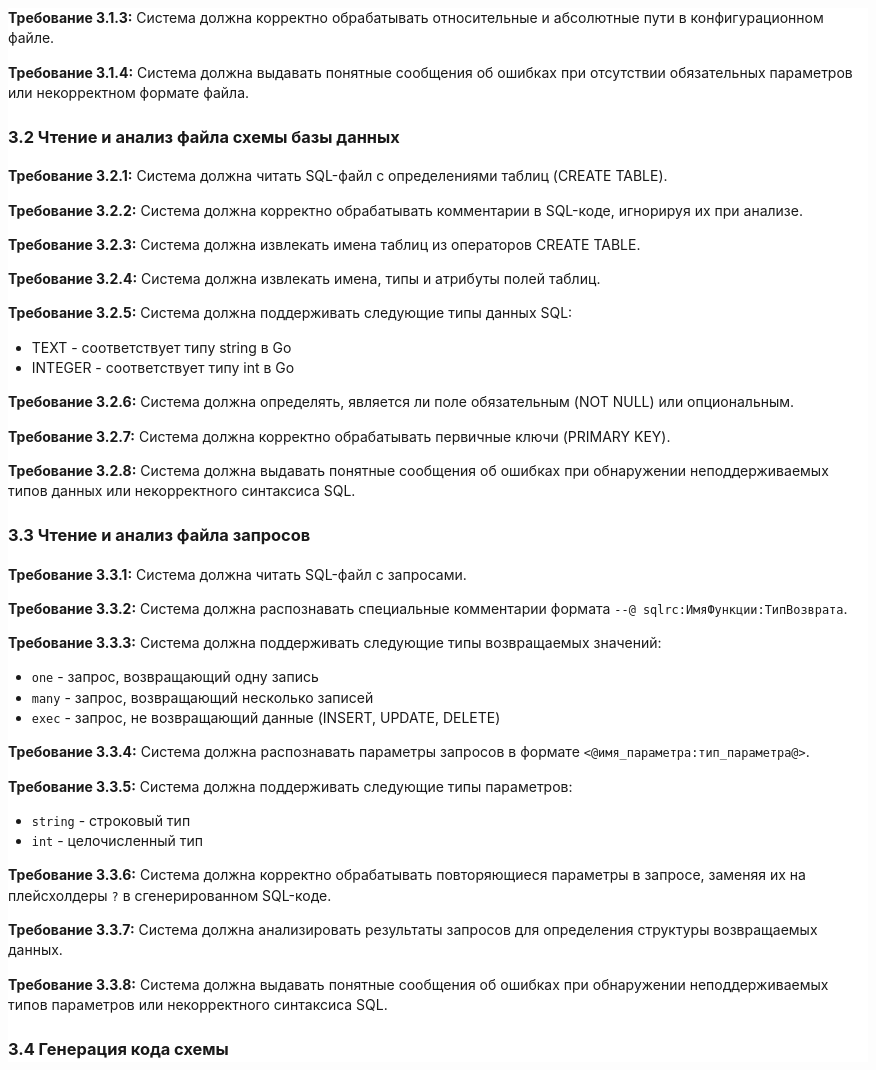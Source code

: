 **Требование 3.1.3:** Система должна корректно обрабатывать относительные и абсолютные пути в конфигурационном файле.

**Требование 3.1.4:** Система должна выдавать понятные сообщения об ошибках при отсутствии обязательных параметров или некорректном формате файла.

### 3.2 Чтение и анализ файла схемы базы данных

**Требование 3.2.1:** Система должна читать SQL-файл с определениями таблиц (CREATE TABLE).

**Требование 3.2.2:** Система должна корректно обрабатывать комментарии в SQL-коде, игнорируя их при анализе.

**Требование 3.2.3:** Система должна извлекать имена таблиц из операторов CREATE TABLE.

**Требование 3.2.4:** Система должна извлекать имена, типы и атрибуты полей таблиц.

**Требование 3.2.5:** Система должна поддерживать следующие типы данных SQL:
- TEXT - соответствует типу string в Go
- INTEGER - соответствует типу int в Go

**Требование 3.2.6:** Система должна определять, является ли поле обязательным (NOT NULL) или опциональным.

**Требование 3.2.7:** Система должна корректно обрабатывать первичные ключи (PRIMARY KEY).

**Требование 3.2.8:** Система должна выдавать понятные сообщения об ошибках при обнаружении неподдерживаемых типов данных или некорректного синтаксиса SQL.

### 3.3 Чтение и анализ файла запросов

**Требование 3.3.1:** Система должна читать SQL-файл с запросами.

**Требование 3.3.2:** Система должна распознавать специальные комментарии формата `--@ sqlrc:ИмяФункции:ТипВозврата`.

**Требование 3.3.3:** Система должна поддерживать следующие типы возвращаемых значений:
- `one` - запрос, возвращающий одну запись
- `many` - запрос, возвращающий несколько записей
- `exec` - запрос, не возвращающий данные (INSERT, UPDATE, DELETE)

**Требование 3.3.4:** Система должна распознавать параметры запросов в формате `<@имя_параметра:тип_параметра@>`.

**Требование 3.3.5:** Система должна поддерживать следующие типы параметров:
- `string` - строковый тип
- `int` - целочисленный тип

**Требование 3.3.6:** Система должна корректно обрабатывать повторяющиеся параметры в запросе, заменяя их на плейсхолдеры `?` в сгенерированном SQL-коде.

**Требование 3.3.7:** Система должна анализировать результаты запросов для определения структуры возвращаемых данных.

**Требование 3.3.8:** Система должна выдавать понятные сообщения об ошибках при обнаружении неподдерживаемых типов параметров или некорректного синтаксиса SQL.

### 3.4 Генерация кода схемы
